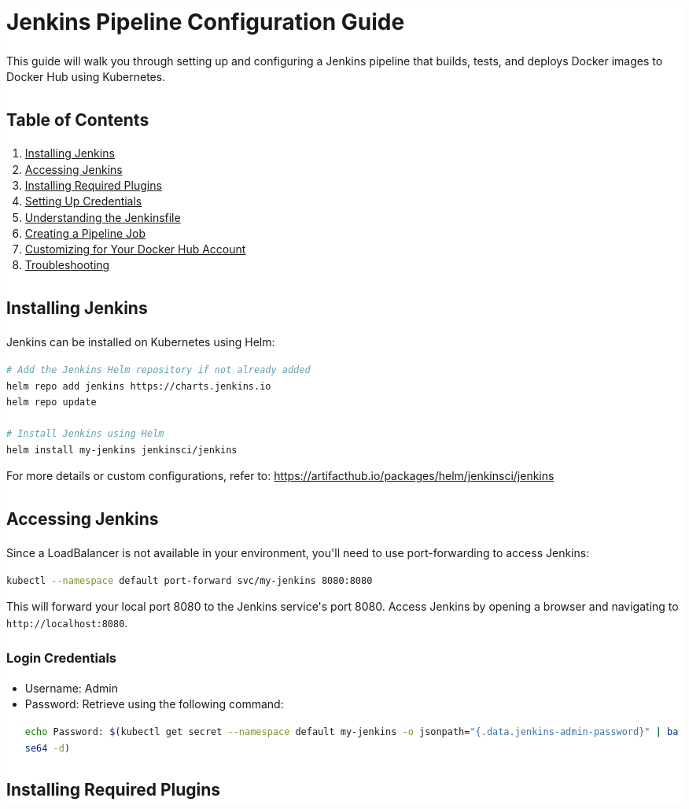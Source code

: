 # Jenkins Pipeline Configuration Guide

This guide will walk you through setting up and configuring a Jenkins pipeline that builds, tests, and deploys Docker images to Docker Hub using Kubernetes.

## Table of Contents
1. [Installing Jenkins](#installing-jenkins)
2. [Accessing Jenkins](#accessing-jenkins)
3. [Installing Required Plugins](#installing-required-plugins)
4. [Setting Up Credentials](#setting-up-credentials)
5. [Understanding the Jenkinsfile](#understanding-the-jenkinsfile)
6. [Creating a Pipeline Job](#creating-a-pipeline-job)
7. [Customizing for Your Docker Hub Account](#customizing-for-your-docker-hub-account)
8. [Troubleshooting](#troubleshooting)

## Installing Jenkins

Jenkins can be installed on Kubernetes using Helm:

```bash
# Add the Jenkins Helm repository if not already added
helm repo add jenkins https://charts.jenkins.io
helm repo update

# Install Jenkins using Helm
helm install my-jenkins jenkinsci/jenkins
```

For more details or custom configurations, refer to: https://artifacthub.io/packages/helm/jenkinsci/jenkins

## Accessing Jenkins

Since a LoadBalancer is not available in your environment, you'll need to use port-forwarding to access Jenkins:

```bash
kubectl --namespace default port-forward svc/my-jenkins 8080:8080
```

This will forward your local port 8080 to the Jenkins service's port 8080. Access Jenkins by opening a browser and navigating to `http://localhost:8080`.

### Login Credentials
- Username: Admin
- Password: Retrieve using the following command:
  ```bash
  echo Password: $(kubectl get secret --namespace default my-jenkins -o jsonpath="{.data.jenkins-admin-password}" | base64 -d)
  ```

## Installing Required Plugins
